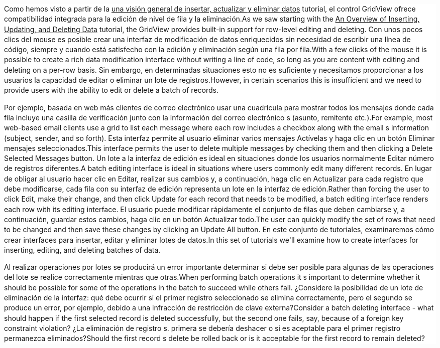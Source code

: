 <span data-ttu-id="76579-110">Como hemos visto a partir de la [una visión general de insertar, actualizar y eliminar datos](../editing-inserting-and-deleting-data/an-overview-of-inserting-updating-and-deleting-data-vb.md) tutorial, el control GridView ofrece compatibilidad integrada para la edición de nivel de fila y la eliminación.</span><span class="sxs-lookup"><span data-stu-id="76579-110">As we saw starting with the [An Overview of Inserting, Updating, and Deleting Data](../editing-inserting-and-deleting-data/an-overview-of-inserting-updating-and-deleting-data-vb.md) tutorial, the GridView provides built-in support for row-level editing and deleting.</span></span> <span data-ttu-id="76579-111">Con unos pocos clics del mouse es posible crear una interfaz de modificación de datos enriquecidos sin necesidad de escribir una línea de código, siempre y cuando está satisfecho con la edición y eliminación según una fila por fila.</span><span class="sxs-lookup"><span data-stu-id="76579-111">With a few clicks of the mouse it is possible to create a rich data modification interface without writing a line of code, so long as you are content with editing and deleting on a per-row basis.</span></span> <span data-ttu-id="76579-112">Sin embargo, en determinadas situaciones esto no es suficiente y necesitamos proporcionar a los usuarios la capacidad de editar o eliminar un lote de registros.</span><span class="sxs-lookup"><span data-stu-id="76579-112">However, in certain scenarios this is insufficient and we need to provide users with the ability to edit or delete a batch of records.</span></span>

<span data-ttu-id="76579-113">Por ejemplo, basada en web más clientes de correo electrónico usar una cuadrícula para mostrar todos los mensajes donde cada fila incluye una casilla de verificación junto con la información del correo electrónico s (asunto, remitente etc.).</span><span class="sxs-lookup"><span data-stu-id="76579-113">For example, most web-based email clients use a grid to list each message where each row includes a checkbox along with the email s information (subject, sender, and so forth).</span></span> <span data-ttu-id="76579-114">Esta interfaz permite al usuario eliminar varios mensajes Actívelas y haga clic en un botón Eliminar mensajes seleccionados.</span><span class="sxs-lookup"><span data-stu-id="76579-114">This interface permits the user to delete multiple messages by checking them and then clicking a Delete Selected Messages button.</span></span> <span data-ttu-id="76579-115">Un lote a la interfaz de edición es ideal en situaciones donde los usuarios normalmente Editar número de registros diferentes.</span><span class="sxs-lookup"><span data-stu-id="76579-115">A batch editing interface is ideal in situations where users commonly edit many different records.</span></span> <span data-ttu-id="76579-116">En lugar de obligar al usuario hacer clic en Editar, realizar sus cambios y, a continuación, haga clic en Actualizar para cada registro que debe modificarse, cada fila con su interfaz de edición representa un lote en la interfaz de edición.</span><span class="sxs-lookup"><span data-stu-id="76579-116">Rather than forcing the user to click Edit, make their change, and then click Update for each record that needs to be modified, a batch editing interface renders each row with its editing interface.</span></span> <span data-ttu-id="76579-117">El usuario puede modificar rápidamente el conjunto de filas que deben cambiarse y, a continuación, guardar estos cambios, haga clic en un botón Actualizar todo.</span><span class="sxs-lookup"><span data-stu-id="76579-117">The user can quickly modify the set of rows that need to be changed and then save these changes by clicking an Update All button.</span></span> <span data-ttu-id="76579-118">En este conjunto de tutoriales, examinaremos cómo crear interfaces para insertar, editar y eliminar lotes de datos.</span><span class="sxs-lookup"><span data-stu-id="76579-118">In this set of tutorials we'll examine how to create interfaces for inserting, editing, and deleting batches of data.</span></span>

<span data-ttu-id="76579-119">Al realizar operaciones por lotes se producirá un error importante determinar si debe ser posible para algunas de las operaciones del lote se realice correctamente mientras que otras.</span><span class="sxs-lookup"><span data-stu-id="76579-119">When performing batch operations it s important to determine whether it should be possible for some of the operations in the batch to succeed while others fail.</span></span> <span data-ttu-id="76579-120">¿Considere la posibilidad de un lote de eliminación de la interfaz: qué debe ocurrir si el primer registro seleccionado se elimina correctamente, pero el segundo se produce un error, por ejemplo, debido a una infracción de restricción de clave externa?</span><span class="sxs-lookup"><span data-stu-id="76579-120">Consider a batch deleting interface - what should happen if the first selected record is deleted successfully, but the second one fails, say, because of a foreign key constraint violation?</span></span> <span data-ttu-id="76579-121">¿La eliminación de registro s. primera se debería deshacer o si es aceptable para el primer registro permanezca eliminados?</span><span class="sxs-lookup"><span data-stu-id="76579-121">Should the first record s delete be rolled back or is it acceptable for the first record to remain deleted?</span></span>
